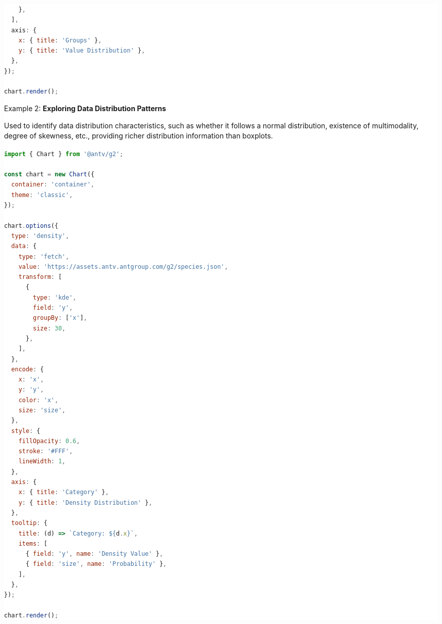 ```js | ob { inject: true }
    },
  ],
  axis: {
    x: { title: 'Groups' },
    y: { title: 'Value Distribution' },
  },
});

chart.render();
```

Example 2: **Exploring Data Distribution Patterns**

Used to identify data distribution characteristics, such as whether it follows a normal distribution, existence of multimodality, degree of skewness, etc., providing richer distribution information than boxplots.

```js | ob { inject: true }
import { Chart } from '@antv/g2';

const chart = new Chart({
  container: 'container',
  theme: 'classic',
});

chart.options({
  type: 'density',
  data: {
    type: 'fetch',
    value: 'https://assets.antv.antgroup.com/g2/species.json',
    transform: [
      {
        type: 'kde',
        field: 'y',
        groupBy: ['x'],
        size: 30,
      },
    ],
  },
  encode: {
    x: 'x',
    y: 'y',
    color: 'x',
    size: 'size',
  },
  style: {
    fillOpacity: 0.6,
    stroke: '#FFF',
    lineWidth: 1,
  },
  axis: {
    x: { title: 'Category' },
    y: { title: 'Density Distribution' },
  },
  tooltip: {
    title: (d) => `Category: ${d.x}`,
    items: [
      { field: 'y', name: 'Density Value' },
      { field: 'size', name: 'Probability' },
    ],
  },
});

chart.render();
```